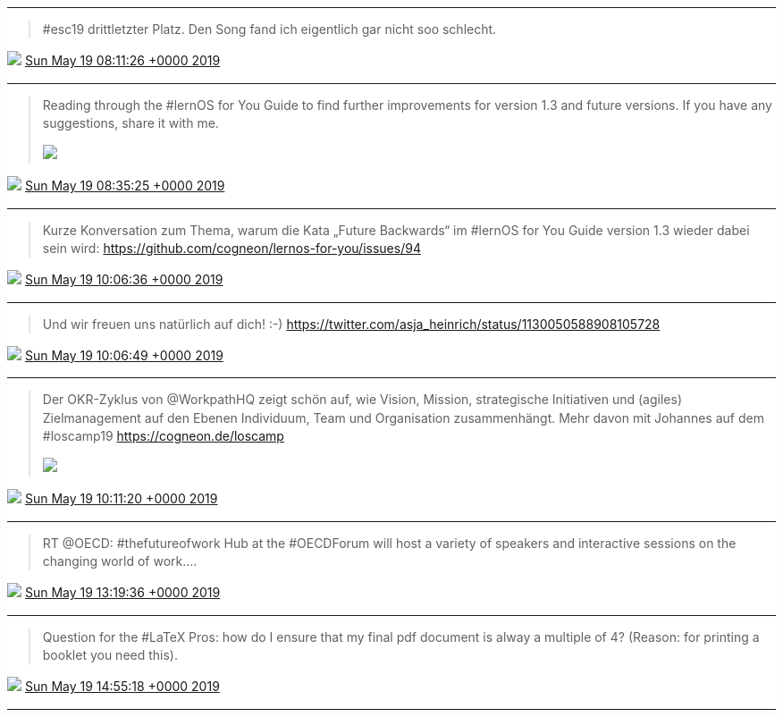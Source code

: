 ----

> #esc19 drittletzter Platz. Den Song fand ich eigentlich gar nicht soo schlecht.

<img src="media/tweet.ico" width="12" /> [Sun May 19 08:11:26 +0000 2019](https://twitter.com/SimonDueckert/status/1130023142758506496)

----

> Reading through the #lernOS for You Guide to find further improvements for version 1.3 and future versions. If you have any suggestions, share it with me. 
> 
> ![](https://t.co/JwIVNxa7xo)

<img src="media/tweet.ico" width="12" /> [Sun May 19 08:35:25 +0000 2019](https://twitter.com/SimonDueckert/status/1130029176415752192)

----

> Kurze Konversation zum Thema, warum die Kata „Future Backwards“ im #lernOS for You Guide version 1.3 wieder dabei sein wird: https://github.com/cogneon/lernos-for-you/issues/94

<img src="media/tweet.ico" width="12" /> [Sun May 19 10:06:36 +0000 2019](https://twitter.com/SimonDueckert/status/1130052125063548928)

----

> Und wir freuen uns natürlich auf dich! :-) https://twitter.com/asja_heinrich/status/1130050588908105728

<img src="media/tweet.ico" width="12" /> [Sun May 19 10:06:49 +0000 2019](https://twitter.com/SimonDueckert/status/1130052179035938816)

----

> Der OKR-Zyklus von @WorkpathHQ zeigt schön auf, wie Vision, Mission, strategische Initiativen und (agiles) Zielmanagement auf den Ebenen Individuum, Team und Organisation zusammenhängt. Mehr davon mit Johannes auf dem #loscamp19 https://cogneon.de/loscamp 
> 
> ![](https://t.co/4mLOXx3obR)

<img src="media/tweet.ico" width="12" /> [Sun May 19 10:11:20 +0000 2019](https://twitter.com/SimonDueckert/status/1130053316803735553)

----

> RT @OECD: #thefutureofwork Hub at the #OECDForum will host a variety of speakers and interactive sessions on the changing world of work.…

<img src="media/tweet.ico" width="12" /> [Sun May 19 13:19:36 +0000 2019](https://twitter.com/SimonDueckert/status/1130100694906789889)

----

> Question for the #LaTeX Pros: how do I ensure that my final pdf document is alway a multiple of 4? (Reason: for printing a booklet you need this).

<img src="media/tweet.ico" width="12" /> [Sun May 19 14:55:18 +0000 2019](https://twitter.com/SimonDueckert/status/1130124778889732096)

----
